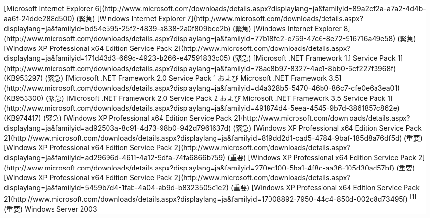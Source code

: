 <td style="border:1px solid black;">
[Microsoft Internet Explorer 6](http://www.microsoft.com/downloads/details.aspx?displaylang=ja&familyid=89a2cf2a-a7a2-4d4b-aa6f-24dde288d500)  
(緊急)  
[Windows Internet Explorer 7](http://www.microsoft.com/downloads/details.aspx?displaylang=ja&familyid=bd54e595-25f2-4839-a838-2a0f809bde2b)  
(緊急)  
[Windows Internet Explorer 8](http://www.microsoft.com/downloads/details.aspx?displaylang=ja&familyid=77b18fc2-e769-47c6-8e72-916716a49e58)  
(緊急)
</td>
<td style="border:1px solid black;">
[Windows XP Professional x64 Edition Service Pack 2](http://www.microsoft.com/downloads/details.aspx?displaylang=ja&familyid=171d43d3-669c-4923-b266-e47591833c05)  
(緊急)
</td>
<td style="border:1px solid black;">
[Microsoft .NET Framework 1.1 Service Pack 1](http://www.microsoft.com/downloads/details.aspx?displaylang=ja&familyid=78ac8b97-8327-4ae1-8bb0-6cf227f3968f) (KB953297)  
(緊急)  
[Microsoft .NET Framework 2.0 Service Pack 1 および Microsoft .NET Framework 3.5](http://www.microsoft.com/downloads/details.aspx?displaylang=ja&familyid=d4a328b5-5470-46b0-86c7-cfe0e6a3ea01) (KB953300)  
(緊急)  
[Microsoft .NET Framework 2.0 Service Pack 2 および Microsoft .NET Framework 3.5 Service Pack 1](http://www.microsoft.com/downloads/details.aspx?displaylang=ja&familyid=491874d4-5eea-4545-9b7d-3861857c862e) (KB974417)  
(緊急)
</td>
<td style="border:1px solid black;">
[Windows XP Professional x64 Edition Service Pack 2](http://www.microsoft.com/downloads/details.aspx?displaylang=ja&familyid=ad92503a-8c91-4d73-98b0-942d7961637d)  
(緊急)
</td>
<td style="border:1px solid black;">
[Windows XP Professional x64 Edition Service Pack 2](http://www.microsoft.com/downloads/details.aspx?displaylang=ja&familyid=819dd2d1-cad5-4784-9baf-185d8a76df5d)  
(重要)
</td>
<td style="border:1px solid black;">
[Windows XP Professional x64 Edition Service Pack 2](http://www.microsoft.com/downloads/details.aspx?displaylang=ja&familyid=ad29696d-4611-4a12-9dfa-74fa6866b759)  
(重要)
</td>
<td style="border:1px solid black;">
[Windows XP Professional x64 Edition Service Pack 2](http://www.microsoft.com/downloads/details.aspx?displaylang=ja&familyid=270ec100-5ba1-4f8c-aa36-105d30ad57bf)  
(重要)
</td>
<td style="border:1px solid black;">
[Windows XP Professional x64 Edition Service Pack 2](http://www.microsoft.com/downloads/details.aspx?displaylang=ja&familyid=5459b7d4-1fab-4a04-ab9d-b8323505c1e2)  
(重要)
</td>
<td style="border:1px solid black;">
[Windows XP Professional x64 Edition Service Pack 2](http://www.microsoft.com/downloads/details.aspx?displaylang=ja&familyid=17008892-7950-44c4-850d-002c8d73495f) <sup>[1]</sup>
(重要)
</td>
</tr>
<tr>
<th colspan="13">
Windows Server 2003
</th>
</tr>
